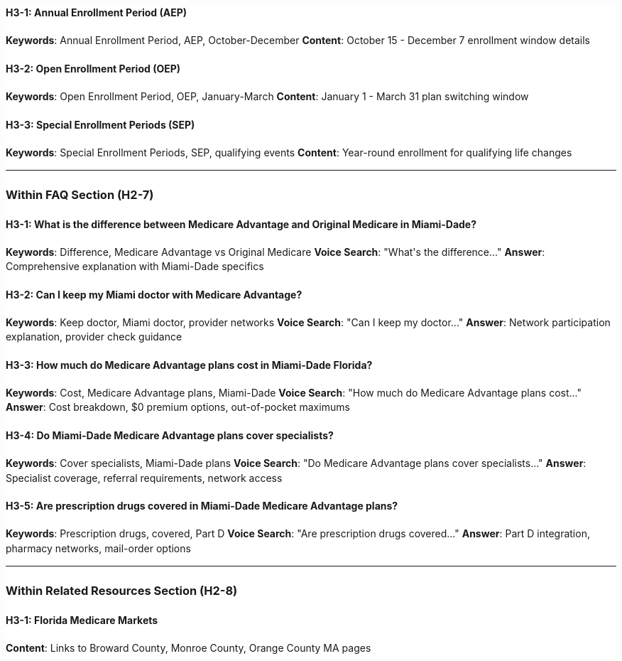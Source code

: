 #### H3-1: Annual Enrollment Period (AEP)
**Keywords**: Annual Enrollment Period, AEP, October-December
**Content**: October 15 - December 7 enrollment window details

#### H3-2: Open Enrollment Period (OEP)
**Keywords**: Open Enrollment Period, OEP, January-March
**Content**: January 1 - March 31 plan switching window

#### H3-3: Special Enrollment Periods (SEP)
**Keywords**: Special Enrollment Periods, SEP, qualifying events
**Content**: Year-round enrollment for qualifying life changes

---

### Within FAQ Section (H2-7)

#### H3-1: What is the difference between Medicare Advantage and Original Medicare in Miami-Dade?
**Keywords**: Difference, Medicare Advantage vs Original Medicare
**Voice Search**: "What's the difference..."
**Answer**: Comprehensive explanation with Miami-Dade specifics

#### H3-2: Can I keep my Miami doctor with Medicare Advantage?
**Keywords**: Keep doctor, Miami doctor, provider networks
**Voice Search**: "Can I keep my doctor..."
**Answer**: Network participation explanation, provider check guidance

#### H3-3: How much do Medicare Advantage plans cost in Miami-Dade Florida?
**Keywords**: Cost, Medicare Advantage plans, Miami-Dade
**Voice Search**: "How much do Medicare Advantage plans cost..."
**Answer**: Cost breakdown, $0 premium options, out-of-pocket maximums

#### H3-4: Do Miami-Dade Medicare Advantage plans cover specialists?
**Keywords**: Cover specialists, Miami-Dade plans
**Voice Search**: "Do Medicare Advantage plans cover specialists..."
**Answer**: Specialist coverage, referral requirements, network access

#### H3-5: Are prescription drugs covered in Miami-Dade Medicare Advantage plans?
**Keywords**: Prescription drugs, covered, Part D
**Voice Search**: "Are prescription drugs covered..."
**Answer**: Part D integration, pharmacy networks, mail-order options

---

### Within Related Resources Section (H2-8)

#### H3-1: Florida Medicare Markets
**Content**: Links to Broward County, Monroe County, Orange County MA pages
